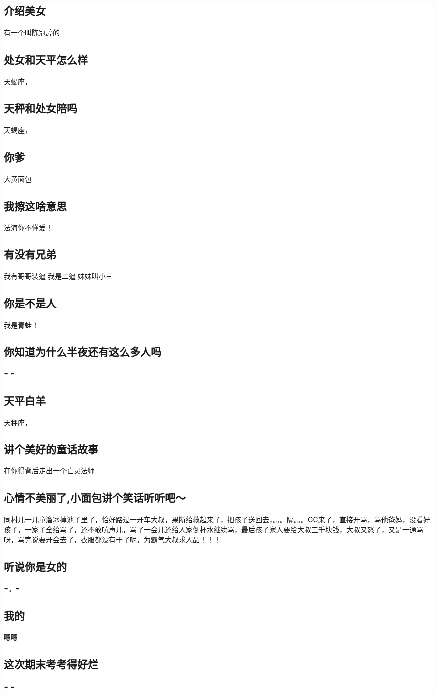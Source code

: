 ## 介绍美女
有一个叫陈冠諪的

## 处女和天平怎么样
天蝎座，

## 天秤和处女陪吗
天蝎座，

## 你爹
大黄面包

## 我擦这啥意思
法海你不懂爱！

## 有没有兄弟
我有哥哥装逼 我是二逼 妹妹叫小三

## 你是不是人
我是青蛙！

## 你知道为什么半夜还有这么多人吗
= =

## 天平白羊
天秤座，

## 讲个美好的童话故事
在你得背后走出一个亡灵法师

## 心情不美丽了,小面包讲个笑话听听吧〜
同村儿一儿童溜冰掉池子里了，恰好路过一开车大叔，果断给救起来了，把孩子送回去，。。。隔。。。GC来了，直接开骂，骂他爸妈，没看好孩子，一家子全给骂了，还不敢吭声儿，骂了一会儿还给人家倒杯水继续骂，最后孩子家人要给大叔三千块钱，大叔又怒了，又是一通骂呀，骂完说要开会去了，衣服都没有干了呢，为霸气大叔求人品！！！

## 听说你是女的
=。=

## 我的
嗯嗯

## 这次期末考考得好烂
= =

